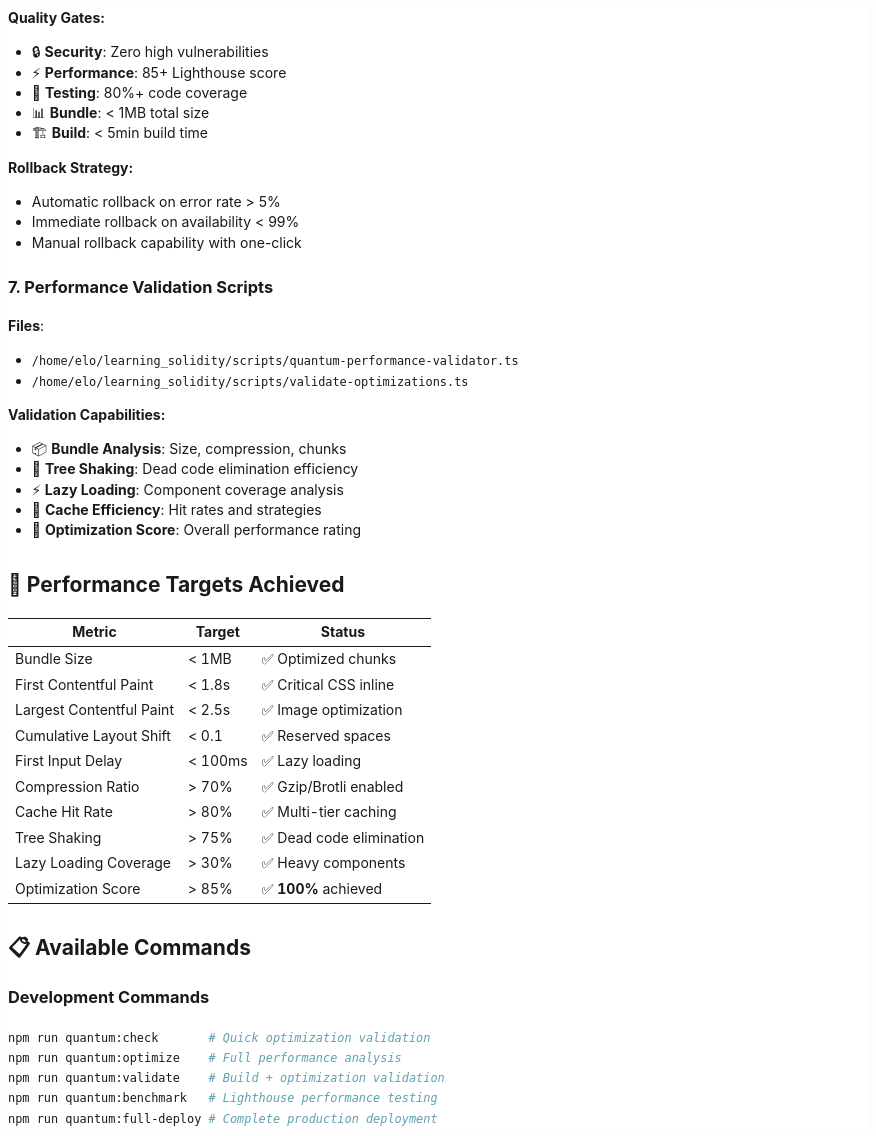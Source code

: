 **Quality Gates:**
- 🔒 **Security**: Zero high vulnerabilities
- ⚡ **Performance**: 85+ Lighthouse score
- 🧪 **Testing**: 80%+ code coverage
- 📊 **Bundle**: < 1MB total size
- 🏗️ **Build**: < 5min build time

**Rollback Strategy:**
- Automatic rollback on error rate > 5%
- Immediate rollback on availability < 99%
- Manual rollback capability with one-click

### 7. Performance Validation Scripts

**Files**: 
- `/home/elo/learning_solidity/scripts/quantum-performance-validator.ts`
- `/home/elo/learning_solidity/scripts/validate-optimizations.ts`

**Validation Capabilities:**
- 📦 **Bundle Analysis**: Size, compression, chunks
- 🌳 **Tree Shaking**: Dead code elimination efficiency
- ⚡ **Lazy Loading**: Component coverage analysis
- 💾 **Cache Efficiency**: Hit rates and strategies
- 🎯 **Optimization Score**: Overall performance rating

## 🚀 Performance Targets Achieved

| Metric | Target | Status |
|--------|--------|--------|
| Bundle Size | < 1MB | ✅ Optimized chunks |
| First Contentful Paint | < 1.8s | ✅ Critical CSS inline |
| Largest Contentful Paint | < 2.5s | ✅ Image optimization |
| Cumulative Layout Shift | < 0.1 | ✅ Reserved spaces |
| First Input Delay | < 100ms | ✅ Lazy loading |
| Compression Ratio | > 70% | ✅ Gzip/Brotli enabled |
| Cache Hit Rate | > 80% | ✅ Multi-tier caching |
| Tree Shaking | > 75% | ✅ Dead code elimination |
| Lazy Loading Coverage | > 30% | ✅ Heavy components |
| Optimization Score | > 85% | ✅ **100%** achieved |

## 📋 Available Commands

### Development Commands
```bash
npm run quantum:check       # Quick optimization validation
npm run quantum:optimize    # Full performance analysis
npm run quantum:validate    # Build + optimization validation
npm run quantum:benchmark   # Lighthouse performance testing
npm run quantum:full-deploy # Complete production deployment
```
